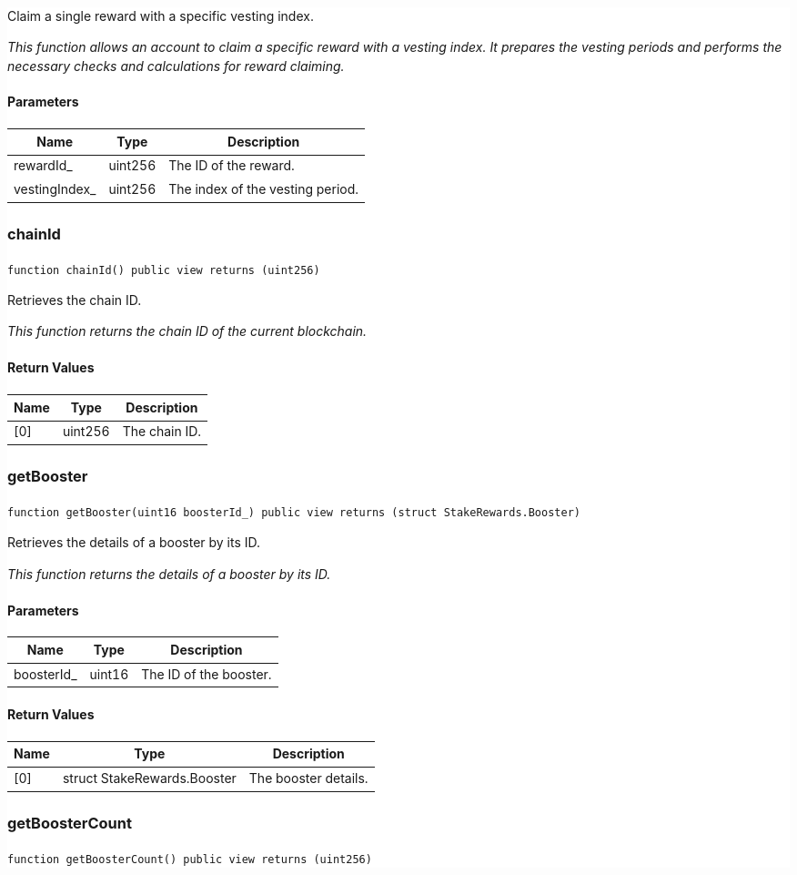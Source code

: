 Claim a single reward with a specific vesting index.

_This function allows an account to claim a specific reward with a vesting index.
It prepares the vesting periods and performs the necessary checks and calculations for reward claiming._

#### Parameters

| Name | Type | Description |
| ---- | ---- | ----------- |
| rewardId_ | uint256 | The ID of the reward. |
| vestingIndex_ | uint256 | The index of the vesting period. |

### chainId

```solidity
function chainId() public view returns (uint256)
```

Retrieves the chain ID.

_This function returns the chain ID of the current blockchain._

#### Return Values

| Name | Type | Description |
| ---- | ---- | ----------- |
| [0] | uint256 | The chain ID. |

### getBooster

```solidity
function getBooster(uint16 boosterId_) public view returns (struct StakeRewards.Booster)
```

Retrieves the details of a booster by its ID.

_This function returns the details of a booster by its ID._

#### Parameters

| Name | Type | Description |
| ---- | ---- | ----------- |
| boosterId_ | uint16 | The ID of the booster. |

#### Return Values

| Name | Type | Description |
| ---- | ---- | ----------- |
| [0] | struct StakeRewards.Booster | The booster details. |

### getBoosterCount

```solidity
function getBoosterCount() public view returns (uint256)
```

